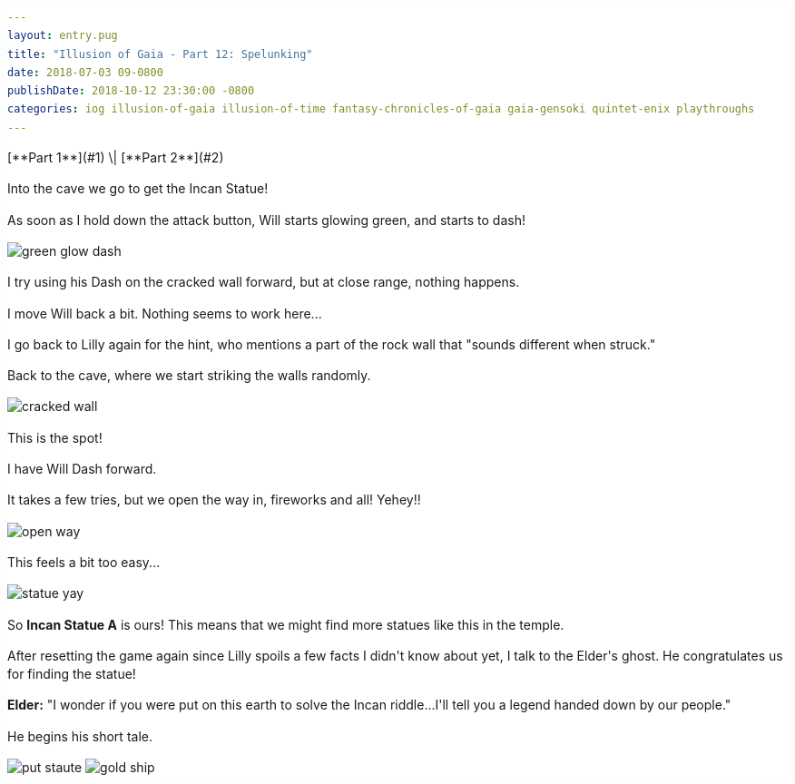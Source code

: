 ```yaml
---
layout: entry.pug
title: "Illusion of Gaia - Part 12: Spelunking"
date: 2018-07-03 09-0800
publishDate: 2018-10-12 23:30:00 -0800
categories: iog illusion-of-gaia illusion-of-time fantasy-chronicles-of-gaia gaia-gensoki quintet-enix playthroughs
---
```


<p class="entry-partination" markdown="1">[**Part 1**](#1) \| [**Part 2**](#2)</p>

<a name="1"></a>

Into the cave we go to get the Incan Statue!

As soon as I hold down the attack button, Will starts glowing green, and starts to dash!

<img src="https://i.imgur.com/K0zGuOA.png" alt="green glow dash" width="360" height="270" id="liveblog" />

I try using his Dash on the cracked wall forward, but at close range, nothing happens.

I move Will back a bit. Nothing seems to work here...

I go back to Lilly again for the hint, who mentions a part of the rock wall that "sounds different when struck."

Back to the cave, where we start striking the walls randomly.

<img src="https://i.imgur.com/9WhCCpt.png" alt="cracked wall" width="360" height="270" id="liveblog" />

This is the spot!

I have Will Dash forward.

It takes a few tries, but we open the way in, fireworks and all! Yehey!!

<img src="https://i.imgur.com/kXYoFsH.png" alt="open way" width="360" height="270" id="liveblog" />

This feels a bit too easy...

<img src="https://i.imgur.com/aXa7kjT.png" alt="statue yay" width="360" height="270" id="liveblog" />

So **Incan Statue A** is ours! This means that we might find more statues like this in the temple.

After resetting the game again since Lilly spoils a few facts I didn't know about yet, I talk to the Elder's ghost. He congratulates us for finding the statue!

**Elder:** "I wonder if you were put on this earth to solve the Incan riddle...I'll tell you a legend handed down by our people."

He begins his short tale.

<img src="https://i.imgur.com/FIpH0R3.png" alt="put staute" width="360" height="270" id="liveblog" />

<img src="https://i.imgur.com/s4EQVkV.png" alt="gold ship" width="360" height="270" id="liveblog" />
